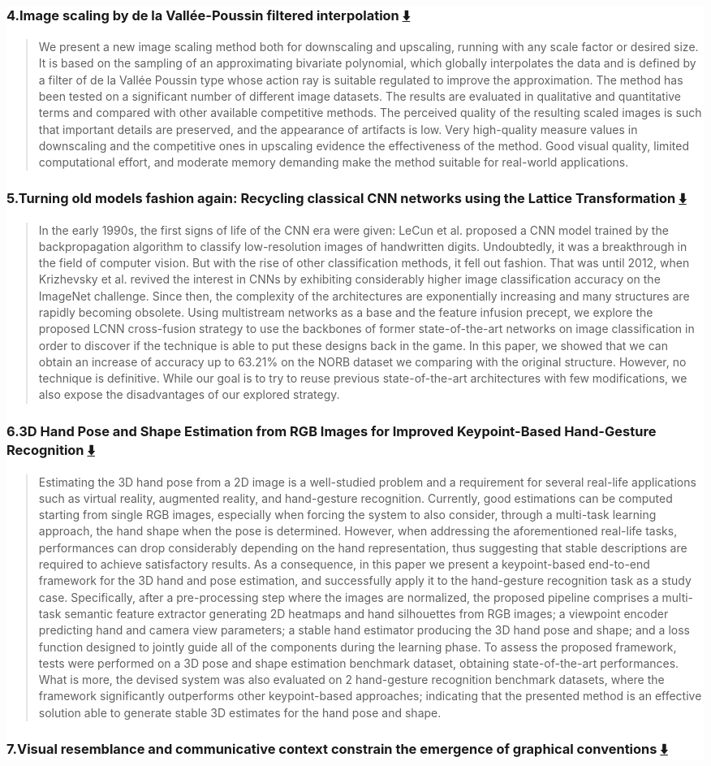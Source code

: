 ### 4.Image scaling by de la Vallée-Poussin filtered interpolation  [ :arrow_down: ](https://arxiv.org/pdf/2109.13897.pdf)
>  We present a new image scaling method both for downscaling and upscaling, running with any scale factor or desired size. It is based on the sampling of an approximating bivariate polynomial, which globally interpolates the data and is defined by a filter of de la Vallée Poussin type whose action ray is suitable regulated to improve the approximation. The method has been tested on a significant number of different image datasets. The results are evaluated in qualitative and quantitative terms and compared with other available competitive methods. The perceived quality of the resulting scaled images is such that important details are preserved, and the appearance of artifacts is low. Very high-quality measure values in downscaling and the competitive ones in upscaling evidence the effectiveness of the method. Good visual quality, limited computational effort, and moderate memory demanding make the method suitable for real-world applications.      
### 5.Turning old models fashion again: Recycling classical CNN networks using the Lattice Transformation  [ :arrow_down: ](https://arxiv.org/pdf/2109.13885.pdf)
>  In the early 1990s, the first signs of life of the CNN era were given: LeCun et al. proposed a CNN model trained by the backpropagation algorithm to classify low-resolution images of handwritten digits. Undoubtedly, it was a breakthrough in the field of computer vision. But with the rise of other classification methods, it fell out fashion. That was until 2012, when Krizhevsky et al. revived the interest in CNNs by exhibiting considerably higher image classification accuracy on the ImageNet challenge. Since then, the complexity of the architectures are exponentially increasing and many structures are rapidly becoming obsolete. Using multistream networks as a base and the feature infusion precept, we explore the proposed LCNN cross-fusion strategy to use the backbones of former state-of-the-art networks on image classification in order to discover if the technique is able to put these designs back in the game. In this paper, we showed that we can obtain an increase of accuracy up to 63.21% on the NORB dataset we comparing with the original structure. However, no technique is definitive. While our goal is to try to reuse previous state-of-the-art architectures with few modifications, we also expose the disadvantages of our explored strategy.      
### 6.3D Hand Pose and Shape Estimation from RGB Images for Improved Keypoint-Based Hand-Gesture Recognition  [ :arrow_down: ](https://arxiv.org/pdf/2109.13879.pdf)
>  Estimating the 3D hand pose from a 2D image is a well-studied problem and a requirement for several real-life applications such as virtual reality, augmented reality, and hand-gesture recognition. Currently, good estimations can be computed starting from single RGB images, especially when forcing the system to also consider, through a multi-task learning approach, the hand shape when the pose is determined. However, when addressing the aforementioned real-life tasks, performances can drop considerably depending on the hand representation, thus suggesting that stable descriptions are required to achieve satisfactory results. As a consequence, in this paper we present a keypoint-based end-to-end framework for the 3D hand and pose estimation, and successfully apply it to the hand-gesture recognition task as a study case. Specifically, after a pre-processing step where the images are normalized, the proposed pipeline comprises a multi-task semantic feature extractor generating 2D heatmaps and hand silhouettes from RGB images; a viewpoint encoder predicting hand and camera view parameters; a stable hand estimator producing the 3D hand pose and shape; and a loss function designed to jointly guide all of the components during the learning phase. To assess the proposed framework, tests were performed on a 3D pose and shape estimation benchmark dataset, obtaining state-of-the-art performances. What is more, the devised system was also evaluated on 2 hand-gesture recognition benchmark datasets, where the framework significantly outperforms other keypoint-based approaches; indicating that the presented method is an effective solution able to generate stable 3D estimates for the hand pose and shape.      
### 7.Visual resemblance and communicative context constrain the emergence of graphical conventions  [ :arrow_down: ](https://arxiv.org/pdf/2109.13861.pdf)